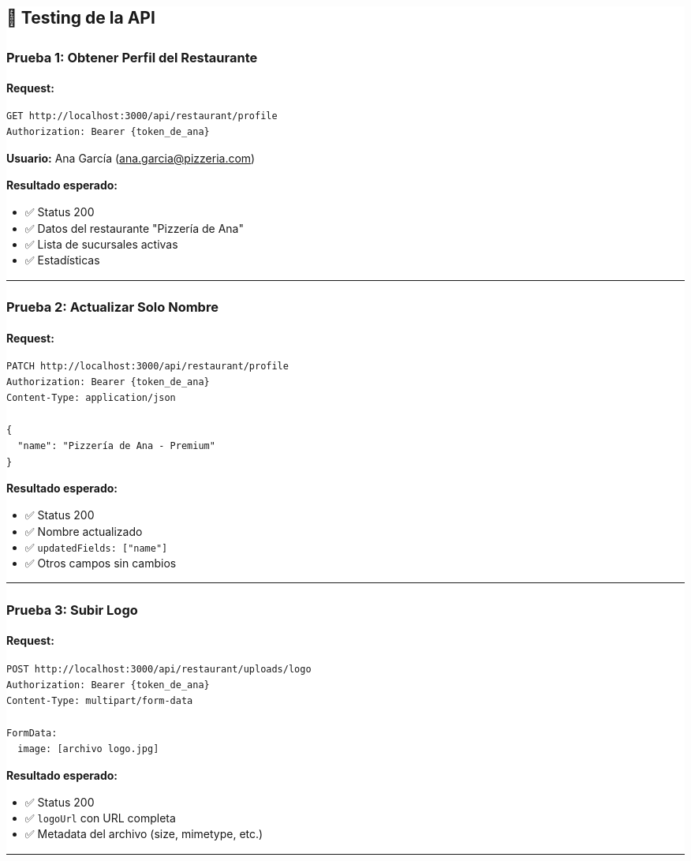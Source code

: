 ## 🧪 Testing de la API

### **Prueba 1: Obtener Perfil del Restaurante**

**Request:**
```http
GET http://localhost:3000/api/restaurant/profile
Authorization: Bearer {token_de_ana}
```

**Usuario:** Ana García (ana.garcia@pizzeria.com)

**Resultado esperado:**
- ✅ Status 200
- ✅ Datos del restaurante "Pizzería de Ana"
- ✅ Lista de sucursales activas
- ✅ Estadísticas

---

### **Prueba 2: Actualizar Solo Nombre**

**Request:**
```http
PATCH http://localhost:3000/api/restaurant/profile
Authorization: Bearer {token_de_ana}
Content-Type: application/json

{
  "name": "Pizzería de Ana - Premium"
}
```

**Resultado esperado:**
- ✅ Status 200
- ✅ Nombre actualizado
- ✅ `updatedFields: ["name"]`
- ✅ Otros campos sin cambios

---

### **Prueba 3: Subir Logo**

**Request:**
```http
POST http://localhost:3000/api/restaurant/uploads/logo
Authorization: Bearer {token_de_ana}
Content-Type: multipart/form-data

FormData:
  image: [archivo logo.jpg]
```

**Resultado esperado:**
- ✅ Status 200
- ✅ `logoUrl` con URL completa
- ✅ Metadata del archivo (size, mimetype, etc.)

---